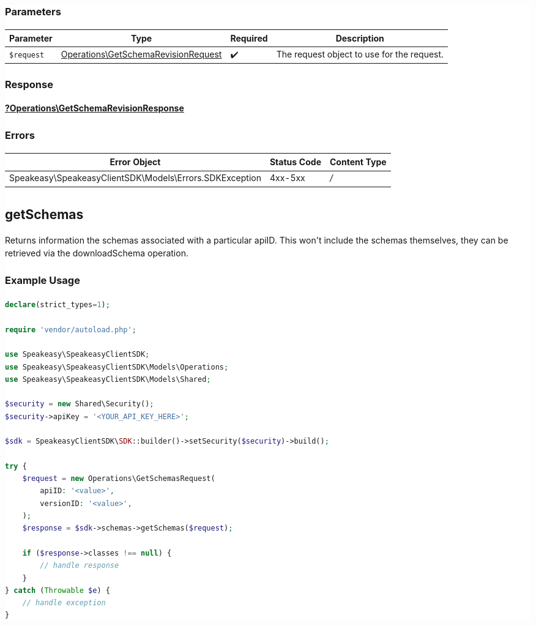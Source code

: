 ### Parameters

| Parameter                                                                                  | Type                                                                                       | Required                                                                                   | Description                                                                                |
| ------------------------------------------------------------------------------------------ | ------------------------------------------------------------------------------------------ | ------------------------------------------------------------------------------------------ | ------------------------------------------------------------------------------------------ |
| `$request`                                                                                 | [Operations\GetSchemaRevisionRequest](../../Models/Operations/GetSchemaRevisionRequest.md) | :heavy_check_mark:                                                                         | The request object to use for the request.                                                 |


### Response

**[?Operations\GetSchemaRevisionResponse](../../Models/Operations/GetSchemaRevisionResponse.md)**
### Errors

| Error Object                                            | Status Code                                             | Content Type                                            |
| ------------------------------------------------------- | ------------------------------------------------------- | ------------------------------------------------------- |
| Speakeasy\SpeakeasyClientSDK\Models\Errors.SDKException | 4xx-5xx                                                 | */*                                                     |

## getSchemas

Returns information the schemas associated with a particular apiID. 
This won't include the schemas themselves, they can be retrieved via the downloadSchema operation.

### Example Usage

```php
declare(strict_types=1);

require 'vendor/autoload.php';

use Speakeasy\SpeakeasyClientSDK;
use Speakeasy\SpeakeasyClientSDK\Models\Operations;
use Speakeasy\SpeakeasyClientSDK\Models\Shared;

$security = new Shared\Security();
$security->apiKey = '<YOUR_API_KEY_HERE>';

$sdk = SpeakeasyClientSDK\SDK::builder()->setSecurity($security)->build();

try {
    $request = new Operations\GetSchemasRequest(
        apiID: '<value>',
        versionID: '<value>',
    );
    $response = $sdk->schemas->getSchemas($request);

    if ($response->classes !== null) {
        // handle response
    }
} catch (Throwable $e) {
    // handle exception
}
```
